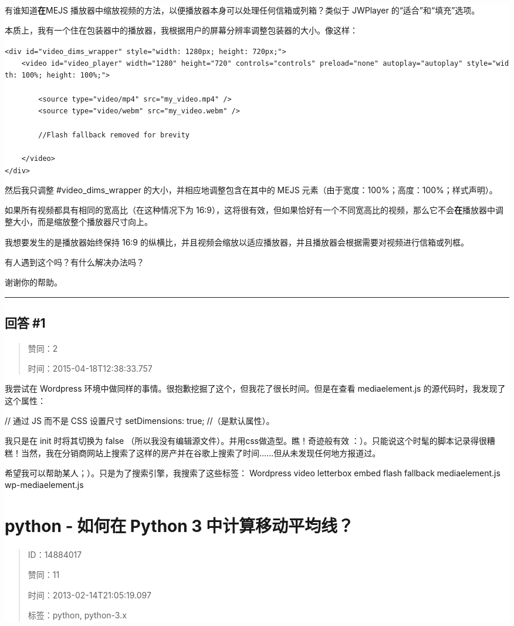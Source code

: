 有谁知道**在**MEJS 播放器中缩放视频的方法，以便播放器本身可以处理任何信箱或列箱？类似于 JWPlayer 的“适合”和“填充”选项。

本质上，我有一个住在包装器中的播放器，我根据用户的屏幕分辨率调整包装器的大小。像这样：

```
<div id="video_dims_wrapper" style="width: 1280px; height: 720px;">
    <video id="video_player" width="1280" height="720" controls="controls" preload="none" autoplay="autoplay" style="width: 100%; height: 100%;">           

        <source type="video/mp4" src="my_video.mp4" />
        <source type="video/webm" src="my_video.webm" />

        //Flash fallback removed for brevity

    </video>
</div> 
```

然后我只调整 #video_dims_wrapper 的大小，并相应地调整包含在其中的 MEJS 元素（由于宽度：100%；高度：100%；样式声明）。

如果所有视频都具有相同的宽高比（在这种情况下为 16:9），这将很有效，但如果恰好有一个不同宽高比的视频，那么它不会**在**播放器中调整大小，而是缩放整个播放器尺寸向上。

我想要发生的是播放器始终保持 16:9 的纵横比，并且视频会缩放以适应播放器，并且播放器会根据需要对视频进行信箱或列框。

有人遇到这个吗？有什么解决办法吗？

谢谢你的帮助。

* * *

## 回答 #1

> 赞同：2
> 
> 时间：2015-04-18T12:38:33.757

我尝试在 Wordpress 环境中做同样的事情。很抱歉挖掘了这个，但我花了很长时间。但是在查看 mediaelement.js 的源代码时，我发现了这个属性：

// 通过 JS 而不是 CSS 设置尺寸 setDimensions: true; //（是默认属性）。

我只是在 init 时将其切换为 false （所以我没有编辑源文件）。并用css做造型。瞧！奇迹般有效 ：）。只能说这个时髦的脚本记录得很糟糕！当然，我在分销商网站上搜索了这样的房产并在谷歌上搜索了时间......但从未发现任何地方报道过。

希望我可以帮助某人；）。只是为了搜索引擎，我搜索了这些标签： Wordpress video letterbox embed flash fallback mediaelement.js wp-mediaelement.js

# python - 如何在 Python 3 中计算移动平均线？

> ID：14884017
> 
> 赞同：11
> 
> 时间：2013-02-14T21:05:19.097
> 
> 标签：python, python-3.x
